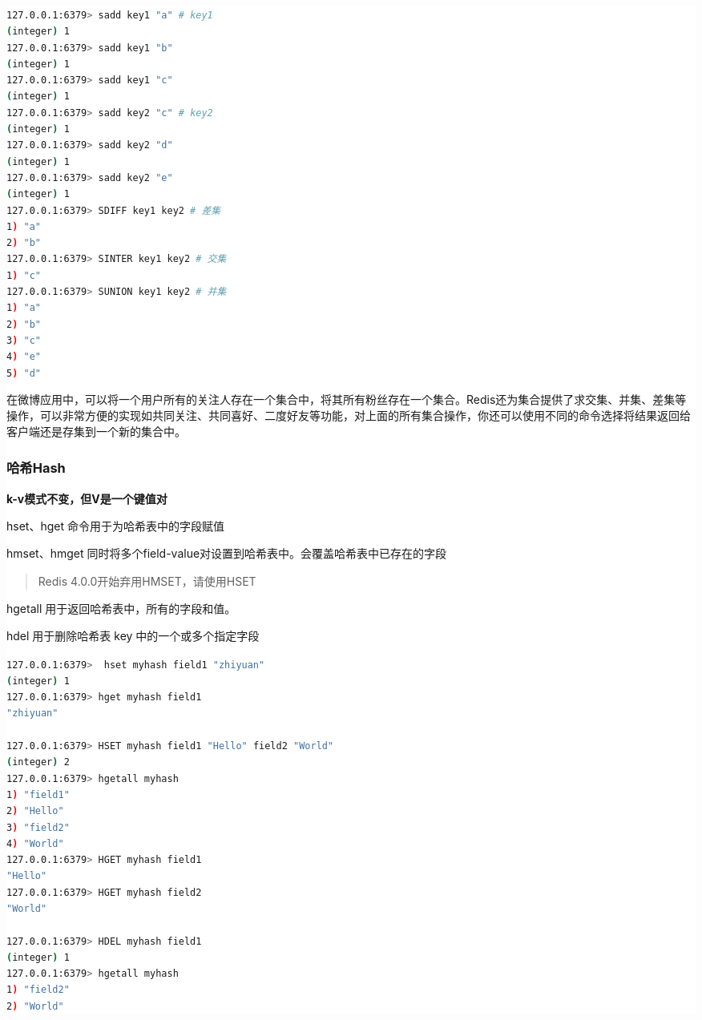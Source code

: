 ```bash
127.0.0.1:6379> sadd key1 "a" # key1
(integer) 1
127.0.0.1:6379> sadd key1 "b"
(integer) 1
127.0.0.1:6379> sadd key1 "c"
(integer) 1
127.0.0.1:6379> sadd key2 "c" # key2
(integer) 1
127.0.0.1:6379> sadd key2 "d"
(integer) 1
127.0.0.1:6379> sadd key2 "e"
(integer) 1
127.0.0.1:6379> SDIFF key1 key2 # 差集
1) "a"
2) "b"
127.0.0.1:6379> SINTER key1 key2 # 交集
1) "c"
127.0.0.1:6379> SUNION key1 key2 # 并集
1) "a"
2) "b"
3) "c"
4) "e"
5) "d"
```

在微博应用中，可以将一个用户所有的关注人存在一个集合中，将其所有粉丝存在一个集合。Redis还为集合提供了求交集、并集、差集等操作，可以非常方便的实现如共同关注、共同喜好、二度好友等功能，对上面的所有集合操作，你还可以使用不同的命令选择将结果返回给客户端还是存集到一个新的集合中。

### 哈希Hash

**k-v模式不变，但V是一个键值对**

hset、hget 命令用于为哈希表中的字段赋值

hmset、hmget 同时将多个field-value对设置到哈希表中。会覆盖哈希表中已存在的字段

>  Redis 4.0.0开始弃用HMSET，请使用HSET

hgetall 用于返回哈希表中，所有的字段和值。

hdel 用于删除哈希表 key 中的一个或多个指定字段

```bash
127.0.0.1:6379>  hset myhash field1 "zhiyuan"
(integer) 1
127.0.0.1:6379> hget myhash field1
"zhiyuan"

127.0.0.1:6379> HSET myhash field1 "Hello" field2 "World"
(integer) 2
127.0.0.1:6379> hgetall myhash
1) "field1"
2) "Hello"
3) "field2"
4) "World"
127.0.0.1:6379> HGET myhash field1
"Hello"
127.0.0.1:6379> HGET myhash field2
"World"

127.0.0.1:6379> HDEL myhash field1
(integer) 1
127.0.0.1:6379> hgetall myhash
1) "field2"
2) "World"

```